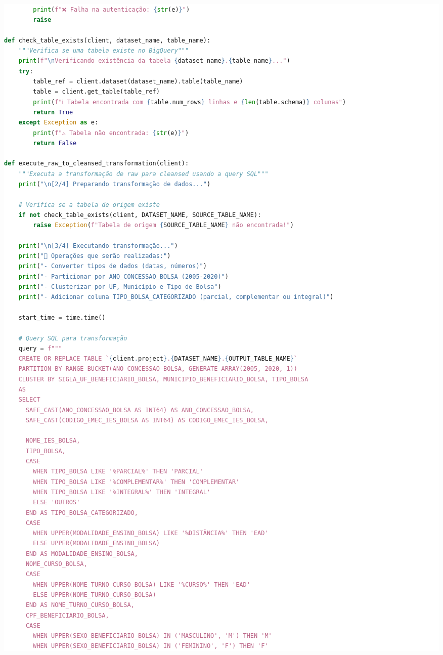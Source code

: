 ```python
        print(f"❌ Falha na autenticação: {str(e)}")
        raise

def check_table_exists(client, dataset_name, table_name):
    """Verifica se uma tabela existe no BigQuery"""
    print(f"\nVerificando existência da tabela {dataset_name}.{table_name}...")
    try:
        table_ref = client.dataset(dataset_name).table(table_name)
        table = client.get_table(table_ref)
        print(f"ℹ️ Tabela encontrada com {table.num_rows} linhas e {len(table.schema)} colunas")
        return True
    except Exception as e:
        print(f"⚠️ Tabela não encontrada: {str(e)}")
        return False

def execute_raw_to_cleansed_transformation(client):
    """Executa a transformação de raw para cleansed usando a query SQL"""
    print("\n[2/4] Preparando transformação de dados...")
    
    # Verifica se a tabela de origem existe
    if not check_table_exists(client, DATASET_NAME, SOURCE_TABLE_NAME):
        raise Exception(f"Tabela de origem {SOURCE_TABLE_NAME} não encontrada!")
    
    print("\n[3/4] Executando transformação...")
    print("🔧 Operações que serão realizadas:")
    print("- Converter tipos de dados (datas, números)")
    print("- Particionar por ANO_CONCESSAO_BOLSA (2005-2020)")
    print("- Clusterizar por UF, Município e Tipo de Bolsa")
    print("- Adicionar coluna TIPO_BOLSA_CATEGORIZADO (parcial, complementar ou integral)")
    
    start_time = time.time()
    
    # Query SQL para transformação
    query = f"""
    CREATE OR REPLACE TABLE `{client.project}.{DATASET_NAME}.{OUTPUT_TABLE_NAME}`
    PARTITION BY RANGE_BUCKET(ANO_CONCESSAO_BOLSA, GENERATE_ARRAY(2005, 2020, 1))
    CLUSTER BY SIGLA_UF_BENEFICIARIO_BOLSA, MUNICIPIO_BENEFICIARIO_BOLSA, TIPO_BOLSA
    AS
    SELECT
      SAFE_CAST(ANO_CONCESSAO_BOLSA AS INT64) AS ANO_CONCESSAO_BOLSA,
      SAFE_CAST(CODIGO_EMEC_IES_BOLSA AS INT64) AS CODIGO_EMEC_IES_BOLSA,
      
      NOME_IES_BOLSA,
      TIPO_BOLSA,
      CASE
        WHEN TIPO_BOLSA LIKE '%PARCIAL%' THEN 'PARCIAL'
        WHEN TIPO_BOLSA LIKE '%COMPLEMENTAR%' THEN 'COMPLEMENTAR'
        WHEN TIPO_BOLSA LIKE '%INTEGRAL%' THEN 'INTEGRAL'
        ELSE 'OUTROS'
      END AS TIPO_BOLSA_CATEGORIZADO,
      CASE
        WHEN UPPER(MODALIDADE_ENSINO_BOLSA) LIKE '%DISTÂNCIA%' THEN 'EAD'
        ELSE UPPER(MODALIDADE_ENSINO_BOLSA)
      END AS MODALIDADE_ENSINO_BOLSA,
      NOME_CURSO_BOLSA,
      CASE
        WHEN UPPER(NOME_TURNO_CURSO_BOLSA) LIKE '%CURSO%' THEN 'EAD'
        ELSE UPPER(NOME_TURNO_CURSO_BOLSA)
      END AS NOME_TURNO_CURSO_BOLSA,
      CPF_BENEFICIARIO_BOLSA,
      CASE 
        WHEN UPPER(SEXO_BENEFICIARIO_BOLSA) IN ('MASCULINO', 'M') THEN 'M'
        WHEN UPPER(SEXO_BENEFICIARIO_BOLSA) IN ('FEMININO', 'F') THEN 'F'
```